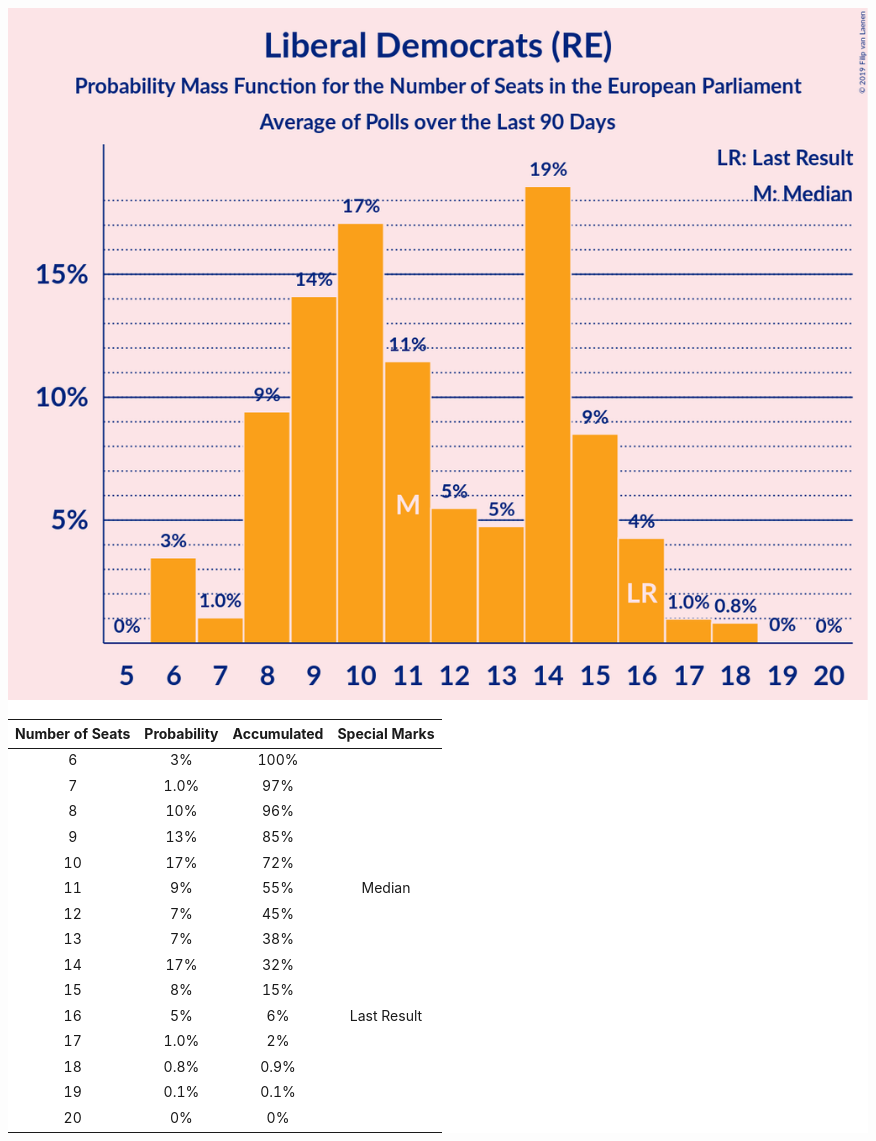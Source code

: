 ![Graph with seats probability mass function not yet produced](average-2019-08-31-seats-pmf-liberaldemocratsre.png "Seats Probability Mass Function")

| Number of Seats | Probability | Accumulated | Special Marks |
|:---------------:|:-----------:|:-----------:|:-------------:|
| 6 | 3% | 100% |  |
| 7 | 1.0% | 97% |  |
| 8 | 10% | 96% |  |
| 9 | 13% | 85% |  |
| 10 | 17% | 72% |  |
| 11 | 9% | 55% | Median |
| 12 | 7% | 45% |  |
| 13 | 7% | 38% |  |
| 14 | 17% | 32% |  |
| 15 | 8% | 15% |  |
| 16 | 5% | 6% | Last Result |
| 17 | 1.0% | 2% |  |
| 18 | 0.8% | 0.9% |  |
| 19 | 0.1% | 0.1% |  |
| 20 | 0% | 0% |  |